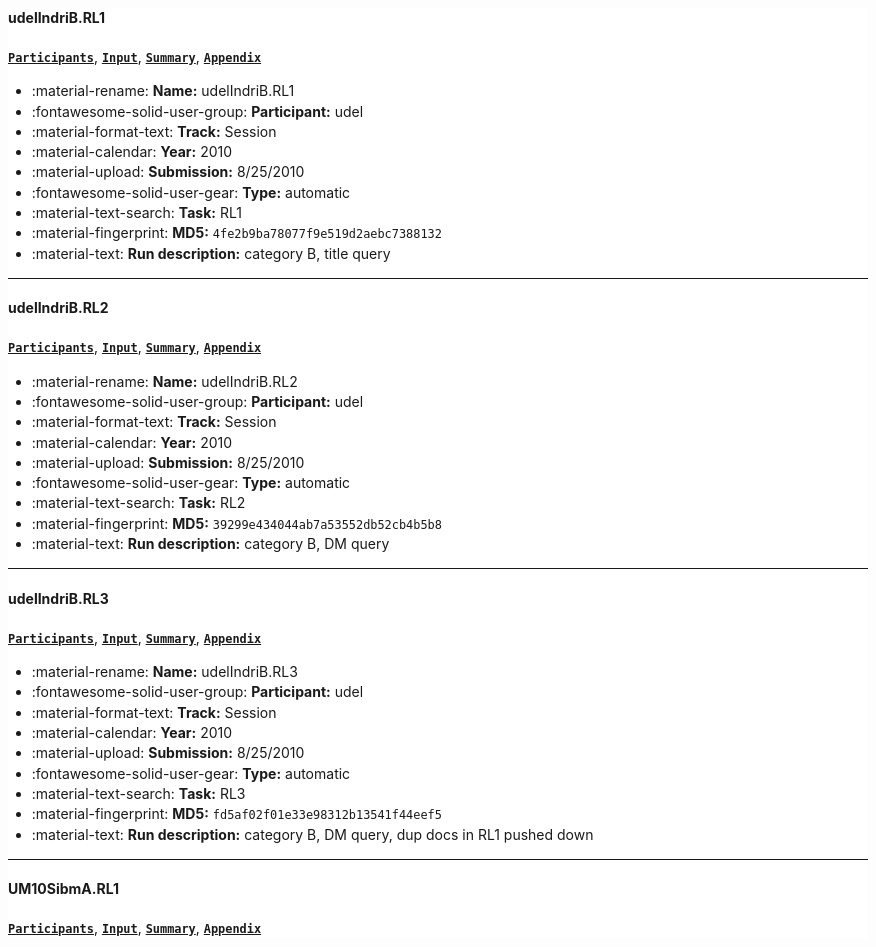 #### udelIndriB.RL1 
[**`Participants`**](./participants.md#udel), [**`Input`**](https://trec.nist.gov/results/trec19/session/input.udelIndriB.RL1.gz), [**`Summary`**](https://trec.nist.gov/results/trec19/session/summary.udelIndriB.RL1), [**`Appendix`**](https://trec.nist.gov/pubs/trec19/appendices/session/udelIndriB.RL1.pdf) 

- :material-rename: **Name:** udelIndriB.RL1 
- :fontawesome-solid-user-group: **Participant:** udel 
- :material-format-text: **Track:** Session 
- :material-calendar: **Year:** 2010 
- :material-upload: **Submission:** 8/25/2010 
- :fontawesome-solid-user-gear: **Type:** automatic 
- :material-text-search: **Task:** RL1 
- :material-fingerprint: **MD5:** `4fe2b9ba78077f9e519d2aebc7388132` 
- :material-text: **Run description:** category B, title query 

---
#### udelIndriB.RL2 
[**`Participants`**](./participants.md#udel), [**`Input`**](https://trec.nist.gov/results/trec19/session/input.udelIndriB.RL2.gz), [**`Summary`**](https://trec.nist.gov/results/trec19/session/summary.udelIndriB.RL2), [**`Appendix`**](https://trec.nist.gov/pubs/trec19/appendices/session/udelIndriB.RL2.pdf) 

- :material-rename: **Name:** udelIndriB.RL2 
- :fontawesome-solid-user-group: **Participant:** udel 
- :material-format-text: **Track:** Session 
- :material-calendar: **Year:** 2010 
- :material-upload: **Submission:** 8/25/2010 
- :fontawesome-solid-user-gear: **Type:** automatic 
- :material-text-search: **Task:** RL2 
- :material-fingerprint: **MD5:** `39299e434044ab7a53552db52cb4b5b8` 
- :material-text: **Run description:** category B, DM query 

---
#### udelIndriB.RL3 
[**`Participants`**](./participants.md#udel), [**`Input`**](https://trec.nist.gov/results/trec19/session/input.udelIndriB.RL3.gz), [**`Summary`**](https://trec.nist.gov/results/trec19/session/summary.udelIndriB.RL3), [**`Appendix`**](https://trec.nist.gov/pubs/trec19/appendices/session/udelIndriB.RL3.pdf) 

- :material-rename: **Name:** udelIndriB.RL3 
- :fontawesome-solid-user-group: **Participant:** udel 
- :material-format-text: **Track:** Session 
- :material-calendar: **Year:** 2010 
- :material-upload: **Submission:** 8/25/2010 
- :fontawesome-solid-user-gear: **Type:** automatic 
- :material-text-search: **Task:** RL3 
- :material-fingerprint: **MD5:** `fd5af02f01e33e98312b13541f44eef5` 
- :material-text: **Run description:** category B, DM query, dup docs in RL1 pushed down 

---
#### UM10SibmA.RL1 
[**`Participants`**](./participants.md#unimelb), [**`Input`**](https://trec.nist.gov/results/trec19/session/input.UM10SibmA.RL1.gz), [**`Summary`**](https://trec.nist.gov/results/trec19/session/summary.UM10SibmA.RL1), [**`Appendix`**](https://trec.nist.gov/pubs/trec19/appendices/session/UM10SibmA.RL1.pdf) 
